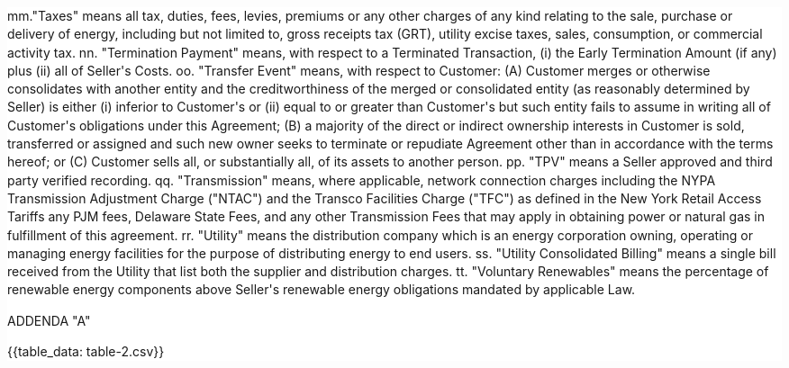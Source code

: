 mm."Taxes" means all tax, duties, fees, levies, premiums or any other charges of any kind relating to the sale, purchase or delivery of energy, including but not limited to, gross receipts tax (GRT), utility excise taxes, sales, consumption, or commercial activity tax.
nn. "Termination Payment" means, with respect to a Terminated Transaction, (i) the Early Termination Amount (if any) plus (ii) all of Seller's Costs.
oo. "Transfer Event" means, with respect to Customer: (A) Customer merges or otherwise consolidates with another entity and the creditworthiness of the merged or consolidated entity (as reasonably determined by Seller) is either (i) inferior to Customer's or (ii) equal to or greater than Customer's but such entity fails to assume in writing all of Customer's obligations under this Agreement; (B) a majority of the direct or indirect ownership interests in Customer is sold, transferred or assigned and such new owner seeks to terminate or repudiate Agreement other than in accordance with the terms hereof; or (C) Customer sells all, or substantially all, of its assets to another person.
pp. "TPV" means a Seller approved and third party verified recording.
qq. "Transmission" means, where applicable, network connection charges including the NYPA Transmission Adjustment Charge ("NTAC") and the Transco Facilities Charge ("TFC") as defined in the New York Retail Access Tariffs any PJM fees, Delaware State Fees, and any other Transmission Fees that may apply in obtaining power or natural gas in fulfillment of this agreement.
rr. "Utility" means the distribution company which is an energy corporation owning, operating or managing energy facilities for the purpose of distributing energy to end users.
ss. "Utility Consolidated Billing" means a single bill received from the Utility that list both the supplier and distribution charges.
tt. "Voluntary Renewables" means the percentage of renewable energy components above Seller's renewable energy obligations mandated by applicable Law.

ADDENDA "A"

{{table_data: table-2.csv}}
